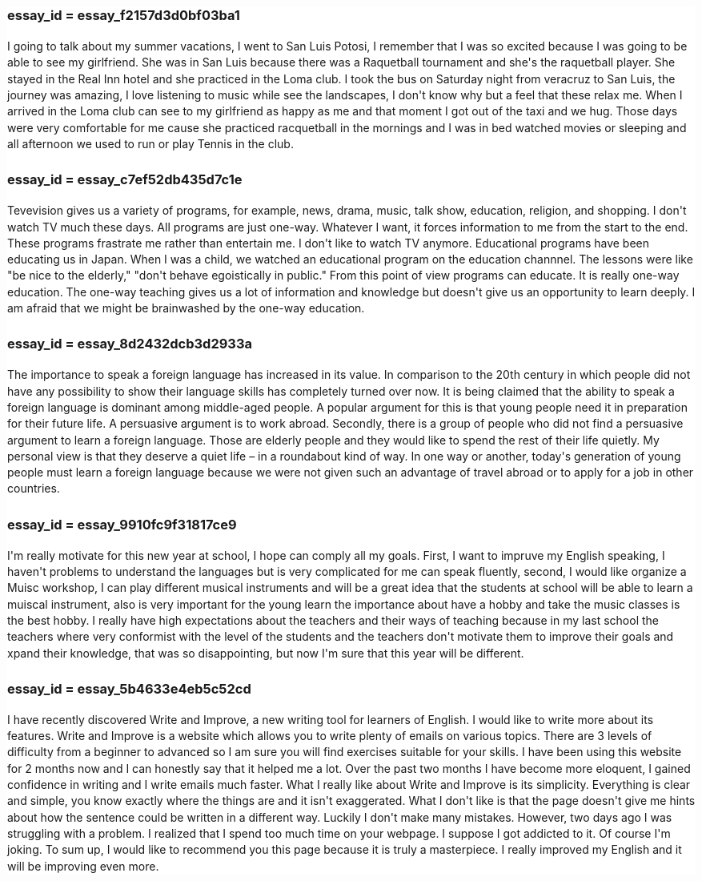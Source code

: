 ### essay_id = essay_f2157d3d0bf03ba1
I going to talk about my summer vacations, I went to San Luis Potosi, I remember that I was so excited because I was going to be able to see my girlfriend. She was in San Luis because there was a Raquetball tournament and she's the raquetball player. She stayed in the Real Inn hotel and she practiced in the Loma club. I took the bus on Saturday night from veracruz to San Luis, the journey was amazing, I love listening to music while see the landscapes, I don't know why but a feel that these relax me. When I arrived in the Loma club can see to my girlfriend as happy as me and that moment I got out of the taxi and we hug. Those days were very comfortable for me cause she practiced racquetball in the mornings and I was in bed watched movies or sleeping and all afternoon we used to run or play Tennis in the club.

### essay_id = essay_c7ef52db435d7c1e
Tevevision gives us a variety of programs, for example, news, drama, music, talk show, education, religion, and shopping. I don't watch TV much these days. All programs are just one-way. Whatever I want, it forces information to me from the start to the end. These programs frastrate me rather than entertain me. I don't like to watch TV anymore. Educational programs have been educating us in Japan. When I was a child, we watched an educational program on the education channnel. The lessons were like "be nice to the elderly," "don't behave egoistically in public." From this point of view programs can educate. It is really one-way education. The one-way teaching gives us a lot of information and knowledge but doesn't give us an opportunity to learn deeply. I am afraid that we might be brainwashed by the one-way education.

### essay_id = essay_8d2432dcb3d2933a
The importance to speak a foreign language has increased in its value. In comparison to the 20th century in which people did not have any possibility to show their language skills has completely turned over now. It is being claimed that the ability to speak a foreign language is dominant among middle-aged people. A popular argument for this is that young people need it in preparation for their future life. A persuasive argument is to work abroad. Secondly, there is a group of people who did not find a persuasive argument to learn a foreign language. Those are elderly people and they would like to spend the rest of their life quietly. My personal view is that they deserve a quiet life – in a roundabout kind of way. In one way or another, today's generation of young people must learn a foreign language because we were not given such an advantage of travel abroad or to apply for a job in other countries.

### essay_id = essay_9910fc9f31817ce9
I'm really motivate for this new year at school, I hope can comply all my goals. First, I want to impruve my English speaking, I haven't problems to understand the languages but is very complicated for me can speak fluently, second, I would like organize a Muisc workshop, I can play different musical instruments and will be a great idea that the students at school will be able to learn a muiscal instrument, also is very important for the young learn the importance about have a hobby and take the music classes is the best hobby. I really have high expectations about the teachers and their ways of teaching because in my last school the teachers where very conformist with the level of the students and the teachers don't motivate them to improve their goals and xpand their knowledge, that was so disappointing, but now I'm sure that this year will be different.

### essay_id = essay_5b4633e4eb5c52cd
I have recently discovered Write and Improve, a new writing tool for learners of English. I would like to write more about its features. Write and Improve is a website which allows you to write plenty of emails on various topics. There are 3 levels of difficulty from a beginner to advanced so I am sure you will find exercises suitable for your skills. I have been using this website for 2 months now and I can honestly say that it helped me a lot. Over the past two months I have become more eloquent, I gained confidence in writing and I write emails much faster. What I really like about Write and Improve is its simplicity. Everything is clear and simple, you know exactly where the things are and it isn't exaggerated. What I don't like is that the page doesn't give me hints about how the sentence could be written in a different way. Luckily I don't make many mistakes. However, two days ago I was struggling with a problem. I realized that I spend too much time on your webpage. I suppose I got addicted to it. Of course I'm joking. To sum up, I would like to recommend you this page because it is truly a masterpiece. I really improved my English and it will be improving even more.
